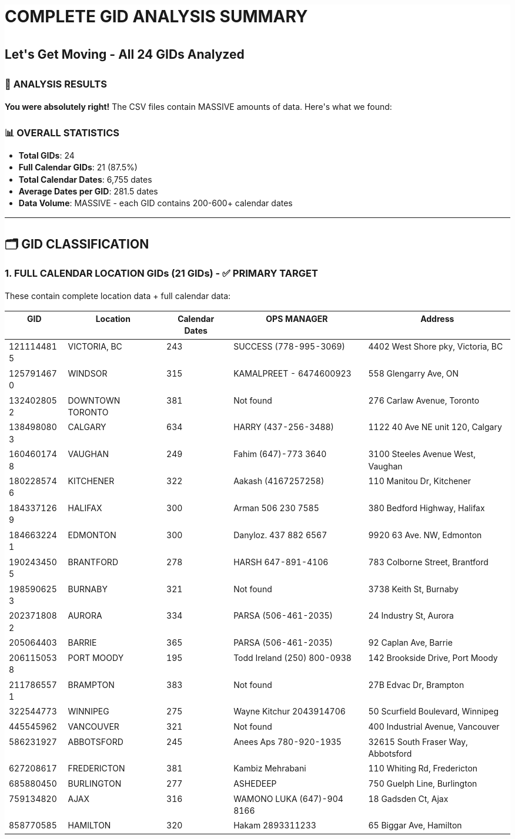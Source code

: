 # COMPLETE GID ANALYSIS SUMMARY
## Let's Get Moving - All 24 GIDs Analyzed

### 🎯 **ANALYSIS RESULTS**

**You were absolutely right!** The CSV files contain MASSIVE amounts of data. Here's what we found:

### 📊 **OVERALL STATISTICS**

- **Total GIDs**: 24
- **Full Calendar GIDs**: 21 (87.5%)
- **Total Calendar Dates**: 6,755 dates
- **Average Dates per GID**: 281.5 dates
- **Data Volume**: MASSIVE - each GID contains 200-600+ calendar dates

---

## 🗂️ **GID CLASSIFICATION**

### **1. FULL CALENDAR LOCATION GIDs (21 GIDs) - ✅ PRIMARY TARGET**
These contain complete location data + full calendar data:

| GID | Location | Calendar Dates | OPS MANAGER | Address |
|-----|----------|----------------|-------------|---------|
| 1211144815 | VICTORIA, BC | 243 | SUCCESS (778-995-3069) | 4402 West Shore pky, Victoria, BC |
| 1257914670 | WINDSOR | 315 | KAMALPREET - 6474600923 | 558 Glengarry Ave, ON |
| 1324028052 | DOWNTOWN TORONTO | 381 | Not found | 276 Carlaw Avenue, Toronto |
| 1384980803 | CALGARY | 634 | HARRY (437-256-3488) | 1122 40 Ave NE unit 120, Calgary |
| 1604601748 | VAUGHAN | 249 | Fahim (647)-773 3640 | 3100 Steeles Avenue West, Vaughan |
| 1802285746 | KITCHENER | 322 | Aakash (4167257258) | 110 Manitou Dr, Kitchener |
| 1843371269 | HALIFAX | 300 | Arman 506 230 7585 | 380 Bedford Highway, Halifax |
| 1846632241 | EDMONTON | 300 | Danyloz. 437 882 6567 | 9920 63 Ave. NW, Edmonton |
| 1902434505 | BRANTFORD | 278 | HARSH 647-891-4106 | 783 Colborne Street, Brantford |
| 1985906253 | BURNABY | 321 | Not found | 3738 Keith St, Burnaby |
| 2023718082 | AURORA | 334 | PARSA (506-461-2035) | 24 Industry St, Aurora |
| 205064403 | BARRIE | 365 | PARSA (506-461-2035) | 92 Caplan Ave, Barrie |
| 2061150538 | PORT MOODY | 195 | Todd Ireland (250) 800-0938 | 142 Brookside Drive, Port Moody |
| 2117865571 | BRAMPTON | 383 | Not found | 27B Edvac Dr, Brampton |
| 322544773 | WINNIPEG | 275 | Wayne Kitchur 2043914706 | 50 Scurfield Boulevard, Winnipeg |
| 445545962 | VANCOUVER | 321 | Not found | 400 Industrial Avenue, Vancouver |
| 586231927 | ABBOTSFORD | 245 | Anees Aps 780-920-1935 | 32615 South Fraser Way, Abbotsford |
| 627208617 | FREDERICTON | 381 | Kambiz Mehrabani | 110 Whiting Rd, Fredericton |
| 685880450 | BURLINGTON | 277 | ASHEDEEP | 750 Guelph Line, Burlington |
| 759134820 | AJAX | 316 | WAMONO LUKA (647)-904 8166 | 18 Gadsden Ct, Ajax |
| 858770585 | HAMILTON | 320 | Hakam 2893311233 | 65 Biggar Ave, Hamilton |

